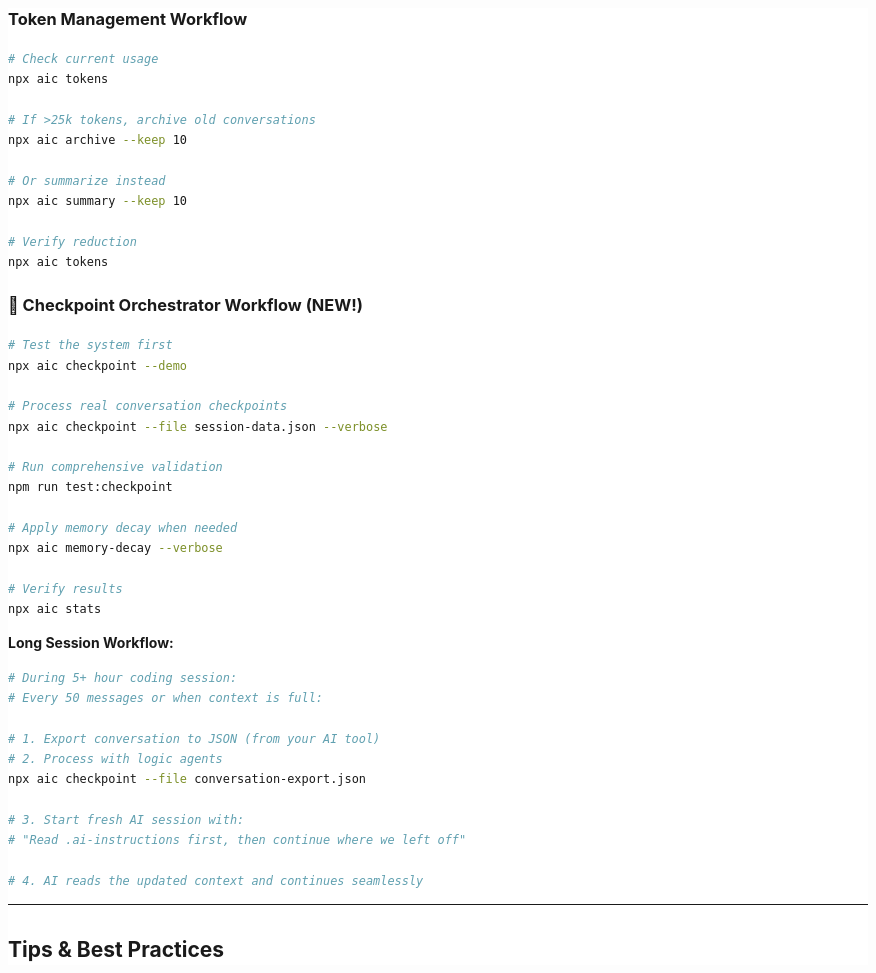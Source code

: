 ### Token Management Workflow

```bash
# Check current usage
npx aic tokens

# If >25k tokens, archive old conversations
npx aic archive --keep 10

# Or summarize instead
npx aic summary --keep 10

# Verify reduction
npx aic tokens
```

### 🤖 Checkpoint Orchestrator Workflow (NEW!)

```bash
# Test the system first
npx aic checkpoint --demo

# Process real conversation checkpoints
npx aic checkpoint --file session-data.json --verbose

# Run comprehensive validation
npm run test:checkpoint

# Apply memory decay when needed
npx aic memory-decay --verbose

# Verify results
npx aic stats
```

**Long Session Workflow:**

```bash
# During 5+ hour coding session:
# Every 50 messages or when context is full:

# 1. Export conversation to JSON (from your AI tool)
# 2. Process with logic agents
npx aic checkpoint --file conversation-export.json

# 3. Start fresh AI session with:
# "Read .ai-instructions first, then continue where we left off"

# 4. AI reads the updated context and continues seamlessly
```

---

## Tips & Best Practices
